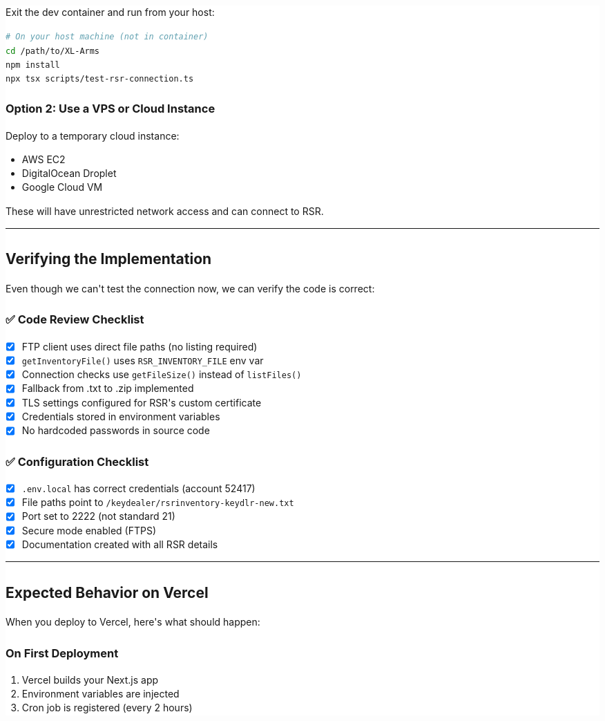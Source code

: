 Exit the dev container and run from your host:

```bash
# On your host machine (not in container)
cd /path/to/XL-Arms
npm install
npx tsx scripts/test-rsr-connection.ts
```

### Option 2: Use a VPS or Cloud Instance

Deploy to a temporary cloud instance:
- AWS EC2
- DigitalOcean Droplet  
- Google Cloud VM

These will have unrestricted network access and can connect to RSR.

---

## Verifying the Implementation

Even though we can't test the connection now, we can verify the code is correct:

### ✅ Code Review Checklist

- [x] FTP client uses direct file paths (no listing required)
- [x] `getInventoryFile()` uses `RSR_INVENTORY_FILE` env var
- [x] Connection checks use `getFileSize()` instead of `listFiles()`
- [x] Fallback from .txt to .zip implemented
- [x] TLS settings configured for RSR's custom certificate
- [x] Credentials stored in environment variables
- [x] No hardcoded passwords in source code

### ✅ Configuration Checklist

- [x] `.env.local` has correct credentials (account 52417)
- [x] File paths point to `/keydealer/rsrinventory-keydlr-new.txt`
- [x] Port set to 2222 (not standard 21)
- [x] Secure mode enabled (FTPS)
- [x] Documentation created with all RSR details

---

## Expected Behavior on Vercel

When you deploy to Vercel, here's what should happen:

### On First Deployment
1. Vercel builds your Next.js app
2. Environment variables are injected
3. Cron job is registered (every 2 hours)
